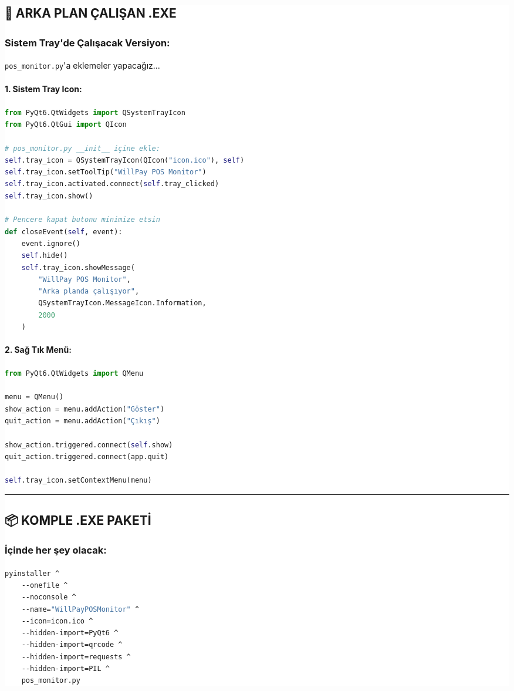 ## 🚀 ARKA PLAN ÇALIŞAN .EXE

### Sistem Tray'de Çalışacak Versiyon:

`pos_monitor.py`'a eklemeler yapacağız...

#### 1. Sistem Tray Icon:

```python
from PyQt6.QtWidgets import QSystemTrayIcon
from PyQt6.QtGui import QIcon

# pos_monitor.py __init__ içine ekle:
self.tray_icon = QSystemTrayIcon(QIcon("icon.ico"), self)
self.tray_icon.setToolTip("WillPay POS Monitor")
self.tray_icon.activated.connect(self.tray_clicked)
self.tray_icon.show()

# Pencere kapat butonu minimize etsin
def closeEvent(self, event):
    event.ignore()
    self.hide()
    self.tray_icon.showMessage(
        "WillPay POS Monitor",
        "Arka planda çalışıyor",
        QSystemTrayIcon.MessageIcon.Information,
        2000
    )
```

#### 2. Sağ Tık Menü:

```python
from PyQt6.QtWidgets import QMenu

menu = QMenu()
show_action = menu.addAction("Göster")
quit_action = menu.addAction("Çıkış")

show_action.triggered.connect(self.show)
quit_action.triggered.connect(app.quit)

self.tray_icon.setContextMenu(menu)
```

---

## 📦 KOMPLE .EXE PAKETİ

### İçinde her şey olacak:

```cmd
pyinstaller ^
    --onefile ^
    --noconsole ^
    --name="WillPayPOSMonitor" ^
    --icon=icon.ico ^
    --hidden-import=PyQt6 ^
    --hidden-import=qrcode ^
    --hidden-import=requests ^
    --hidden-import=PIL ^
    pos_monitor.py
```
